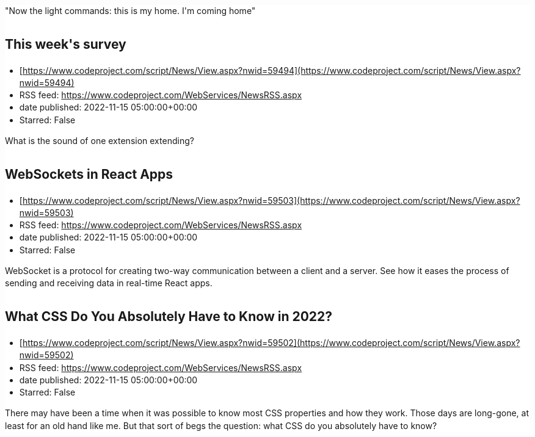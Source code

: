 "Now the light commands: this is my home. I'm coming home"

## This week's survey
 - [https://www.codeproject.com/script/News/View.aspx?nwid=59494](https://www.codeproject.com/script/News/View.aspx?nwid=59494)
 - RSS feed: https://www.codeproject.com/WebServices/NewsRSS.aspx
 - date published: 2022-11-15 05:00:00+00:00
 - Starred: False

What is the sound of one extension extending?

## WebSockets in React Apps
 - [https://www.codeproject.com/script/News/View.aspx?nwid=59503](https://www.codeproject.com/script/News/View.aspx?nwid=59503)
 - RSS feed: https://www.codeproject.com/WebServices/NewsRSS.aspx
 - date published: 2022-11-15 05:00:00+00:00
 - Starred: False

WebSocket is a protocol for creating two-way communication between a client and a server. See how it eases the process of sending and receiving data in real-time React apps.

## What CSS Do You Absolutely Have to Know in 2022?
 - [https://www.codeproject.com/script/News/View.aspx?nwid=59502](https://www.codeproject.com/script/News/View.aspx?nwid=59502)
 - RSS feed: https://www.codeproject.com/WebServices/NewsRSS.aspx
 - date published: 2022-11-15 05:00:00+00:00
 - Starred: False

There may have been a time when it was possible to know most CSS properties and how they work. Those days are long-gone, at least for an old hand like me. But that sort of begs the question: what CSS do you absolutely have to know?

